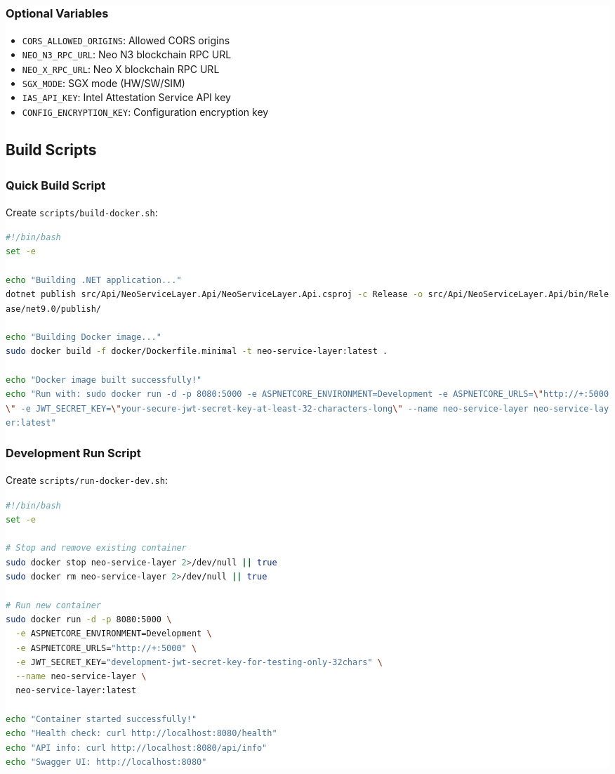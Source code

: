 ### Optional Variables
- `CORS_ALLOWED_ORIGINS`: Allowed CORS origins
- `NEO_N3_RPC_URL`: Neo N3 blockchain RPC URL
- `NEO_X_RPC_URL`: Neo X blockchain RPC URL
- `SGX_MODE`: SGX mode (HW/SW/SIM)
- `IAS_API_KEY`: Intel Attestation Service API key
- `CONFIG_ENCRYPTION_KEY`: Configuration encryption key

## Build Scripts

### Quick Build Script
Create `scripts/build-docker.sh`:
```bash
#!/bin/bash
set -e

echo "Building .NET application..."
dotnet publish src/Api/NeoServiceLayer.Api/NeoServiceLayer.Api.csproj -c Release -o src/Api/NeoServiceLayer.Api/bin/Release/net9.0/publish/

echo "Building Docker image..."
sudo docker build -f docker/Dockerfile.minimal -t neo-service-layer:latest .

echo "Docker image built successfully!"
echo "Run with: sudo docker run -d -p 8080:5000 -e ASPNETCORE_ENVIRONMENT=Development -e ASPNETCORE_URLS=\"http://+:5000\" -e JWT_SECRET_KEY=\"your-secure-jwt-secret-key-at-least-32-characters-long\" --name neo-service-layer neo-service-layer:latest"
```

### Development Run Script
Create `scripts/run-docker-dev.sh`:
```bash
#!/bin/bash
set -e

# Stop and remove existing container
sudo docker stop neo-service-layer 2>/dev/null || true
sudo docker rm neo-service-layer 2>/dev/null || true

# Run new container
sudo docker run -d -p 8080:5000 \
  -e ASPNETCORE_ENVIRONMENT=Development \
  -e ASPNETCORE_URLS="http://+:5000" \
  -e JWT_SECRET_KEY="development-jwt-secret-key-for-testing-only-32chars" \
  --name neo-service-layer \
  neo-service-layer:latest

echo "Container started successfully!"
echo "Health check: curl http://localhost:8080/health"
echo "API info: curl http://localhost:8080/api/info"
echo "Swagger UI: http://localhost:8080"
```
